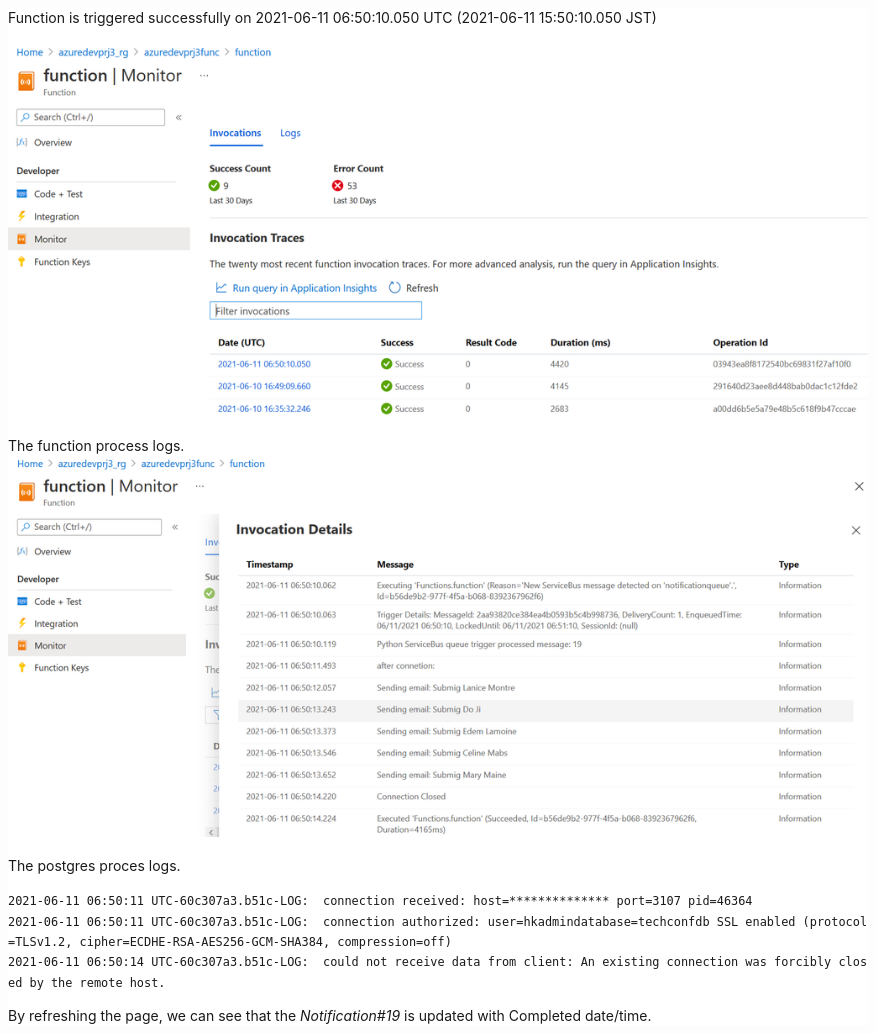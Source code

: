 Function is triggered successfully on 2021-06-11 06:50:10.050 UTC (2021-06-11 15:50:10.050 JST)

![](img/2021-06-11-15-54-15.png)

The function process logs.
![](img/2021-06-11-15-55-22.png)

The postgres proces logs.
```
2021-06-11 06:50:11 UTC-60c307a3.b51c-LOG:  connection received: host=************** port=3107 pid=46364
2021-06-11 06:50:11 UTC-60c307a3.b51c-LOG:  connection authorized: user=hkadmindatabase=techconfdb SSL enabled (protocol=TLSv1.2, cipher=ECDHE-RSA-AES256-GCM-SHA384, compression=off)
2021-06-11 06:50:14 UTC-60c307a3.b51c-LOG:  could not receive data from client: An existing connection was forcibly closed by the remote host.
```
By refreshing the page, we can see that the *Notification#19* is updated with Completed date/time.